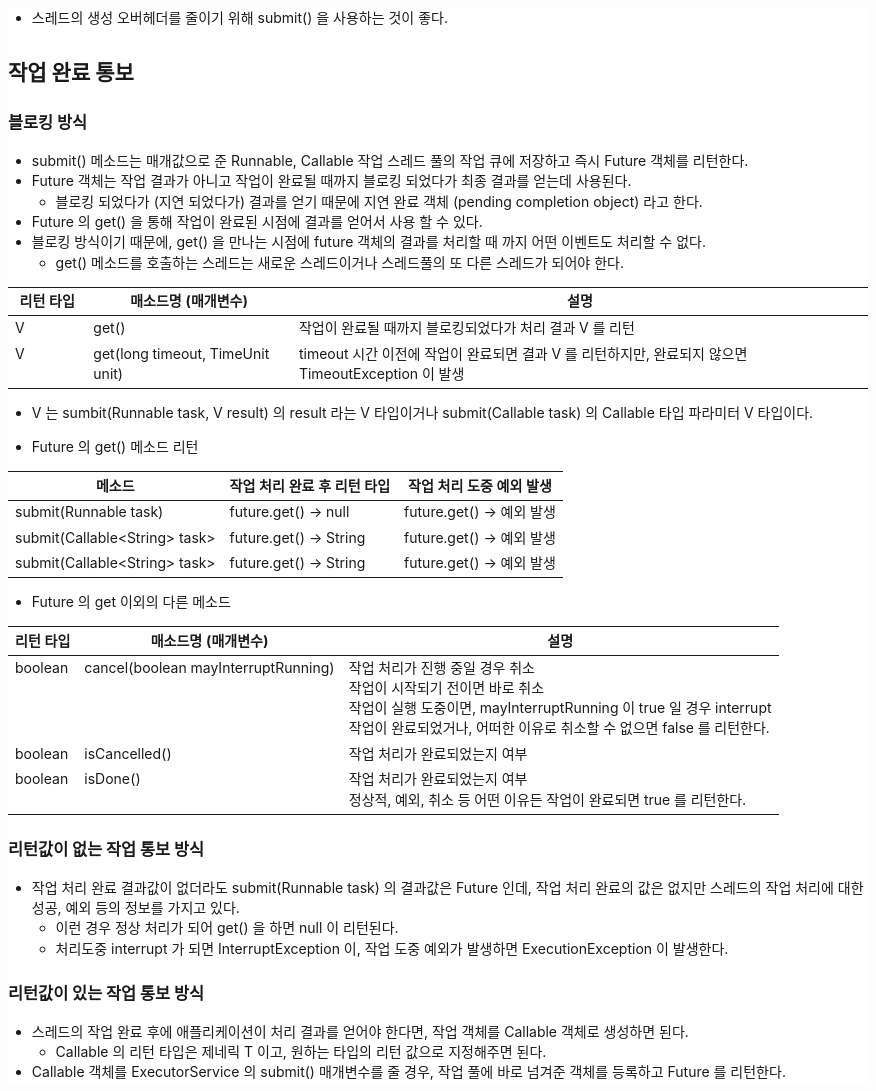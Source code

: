 - 스레드의 생성 오버헤더를 줄이기 위해 submit() 을 사용하는 것이 좋다.

## 작업 완료 통보

### 블로킹 방식

- submit() 메소드는 매개값으로 준 Runnable, Callable 작업 스레드 풀의 작업 큐에 저장하고 즉시 Future 객체를 리턴한다.
- Future 객체는 작업 결과가 아니고 작업이 완료될 때까지 블로킹 되었다가 최종 결과를 얻는데 사용된다.
  - 블로킹 되었다가 (지연 되었다가) 결과를 얻기 때문에 지연 완료 객체 (pending completion object) 라고 한다.
- Future 의 get() 을 통해 작업이 완료된 시점에 결과를 얻어서 사용 할 수 있다.
- 블로킹 방식이기 때문에, get() 을 만나는 시점에 future 객체의 결과를 처리할 때 까지 어떤 이벤트도 처리할 수 없다.
  - get() 메소드를 호출하는 스레드는 새로운 스레드이거나 스레드풀의 또 다른 스레드가 되어야 한다.

| 리턴 타입                  | 매소드명 \(매개변수\)              | 설명                                                                                               |
| -------------------------- | ---------------------------------- | -------------------------------------------------------------------------------------------------- |
| V                          | get\(\)                            | 작업이 완료될 때까지 블로킹되었다가 처리 결과 V 를 리턴                                            |
| V &emsp;&emsp;&emsp;&emsp; | get\(long timeout, TimeUnit unit\) | timeout 시간 이전에 작업이 완료되면 결과 V 를 리턴하지만, 완료되지 않으면 TimeoutException 이 발생 |

- V 는 sumbit(Runnable task, V result) 의 result 라는 V 타입이거나 submit(Callable<V> task) 의 Callable 타입 파라미터 V 타입이다.

- Future 의 get() 메소드 리턴

| 메소드                         | 작업 처리 완료 후 리턴 타입 | 작업 처리 도중 예외 발생      |
| ------------------------------ | --------------------------- | ----------------------------- |
| submit\(Runnable task\)        | future\.get\(\) \-> null    | future\.get\(\) \-> 예외 발생 |
| submit\(Callable\<String> task> | future\.get\(\) \-> String  | future\.get\(\) \-> 예외 발생 |
| submit\(Callable\<String> task> | future\.get\(\) \-> String  | future\.get\(\) \-> 예외 발생 |

- Future 의 get 이외의 다른 메소드

| 리턴 타입 | 매소드명 \(매개변수\)                 | 설명                                                                                                                                                                                                                          |
| --------- | ------------------------------------- | ----------------------------------------------------------------------------------------------------------------------------------------------------------------------------------------------------------------------------- |
| boolean   | cancel\(boolean mayInterruptRunning\) | 작업 처리가 진행 중일 경우 취소 <br/> 작업이 시작되기 전이면 바로 취소 <br/> 작업이 실행 도중이면, mayInterruptRunning 이 true 일 경우 interrupt <br/> 작업이 완료되었거나, 어떠한 이유로 취소할 수 없으면 false 를 리턴한다. |
| boolean   | isCancelled\(\)                       | 작업 처리가 완료되었는지 여부                                                                                                                                                                                                 |
| boolean   | isDone\(\)                            | 작업 처리가 완료되었는지 여부 <br/> 정상적, 예외, 취소 등 어떤 이유든 작업이 완료되면 true 를 리턴한다.                                                                                                                       |

### 리턴값이 없는 작업 통보 방식

- 작업 처리 완료 결과값이 없더라도 submit(Runnable task) 의 결과값은 Future 인데, 작업 처리 완료의 값은 없지만 스레드의 작업 처리에 대한 성공, 예외 등의 정보를 가지고 있다.
  - 이런 경우 정상 처리가 되어 get() 을 하면 null 이 리턴된다.
  - 처리도중 interrupt 가 되면 InterruptException 이, 작업 도중 예외가 발생하면 ExecutionException 이 발생한다.

### 리턴값이 있는 작업 통보 방식

- 스레드의 작업 완료 후에 애플리케이션이 처리 결과를 얻어야 한다면, 작업 객체를 Callable 객체로 생성하면 된다.
  - Callable 의 리턴 타입은 제네릭 T 이고, 원하는 타입의 리턴 값으로 지정해주면 된다.
- Callable 객체를 ExecutorService 의 submit() 매개변수를 줄 경우, 작업 풀에 바로 넘겨준 객체를 등록하고 Future<T> 를 리턴한다.

